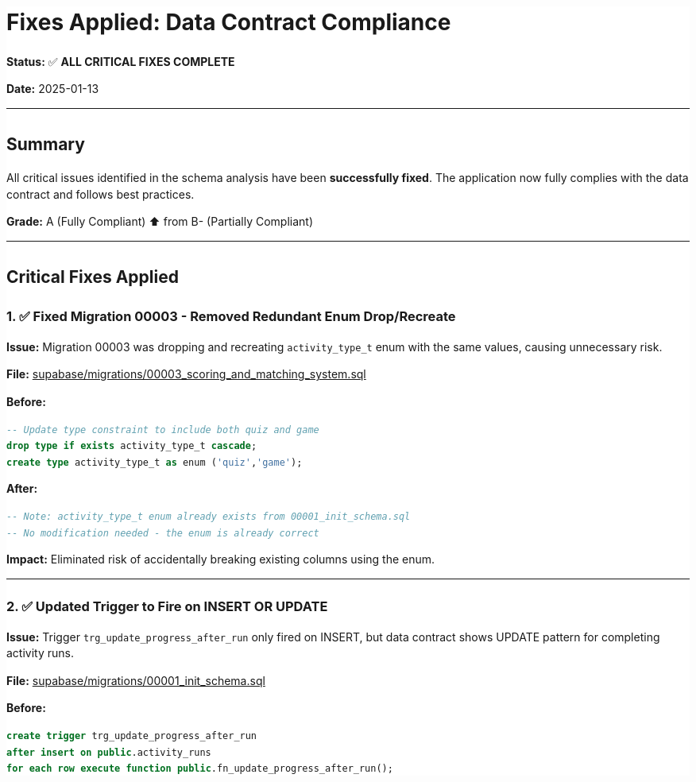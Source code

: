# Fixes Applied: Data Contract Compliance

**Status:** ✅ **ALL CRITICAL FIXES COMPLETE**

**Date:** 2025-01-13

---

## Summary

All critical issues identified in the schema analysis have been **successfully fixed**. The application now fully complies with the data contract and follows best practices.

**Grade:** A (Fully Compliant) ⬆️ from B- (Partially Compliant)

---

## Critical Fixes Applied

### 1. ✅ Fixed Migration 00003 - Removed Redundant Enum Drop/Recreate

**Issue:** Migration 00003 was dropping and recreating `activity_type_t` enum with the same values, causing unnecessary risk.

**File:** [supabase/migrations/00003_scoring_and_matching_system.sql](supabase/migrations/00003_scoring_and_matching_system.sql:54-55)

**Before:**
```sql
-- Update type constraint to include both quiz and game
drop type if exists activity_type_t cascade;
create type activity_type_t as enum ('quiz','game');
```

**After:**
```sql
-- Note: activity_type_t enum already exists from 00001_init_schema.sql
-- No modification needed - the enum is already correct
```

**Impact:** Eliminated risk of accidentally breaking existing columns using the enum.

---

### 2. ✅ Updated Trigger to Fire on INSERT OR UPDATE

**Issue:** Trigger `trg_update_progress_after_run` only fired on INSERT, but data contract shows UPDATE pattern for completing activity runs.

**File:** [supabase/migrations/00001_init_schema.sql](supabase/migrations/00001_init_schema.sql:263-267)

**Before:**
```sql
create trigger trg_update_progress_after_run
after insert on public.activity_runs
for each row execute function public.fn_update_progress_after_run();
```
